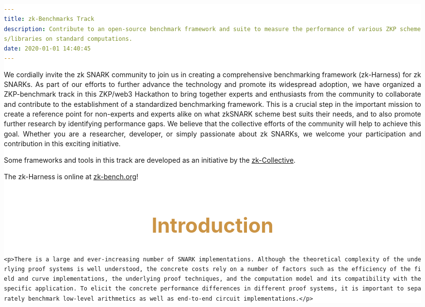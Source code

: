 ```yaml
---
title: zk-Benchmarks Track
description: Contribute to an open-source benchmark framework and suite to measure the performance of various ZKP schemes/libraries on standard computations.
date: 2020-01-01 14:40:45
---
```


<style>
p + ul {
    margin-top: -20px;
    margin-bottom: -10px;
}

/* p {
  font-size: x-large;
}

ul {
  font-size: x-large;
}

li {
  font-size: x-large;
} */

</style>

<div style="text-align: justify">
 <p>We cordially invite the zk SNARK community to join us in creating a comprehensive benchmarking framework (zk-Harness) for zk SNARKs. As part of our efforts to further advance the technology and promote its widespread adoption, we have organized a ZKP-benchmark track in this ZKP/web3 Hackathon to bring together experts and enthusiasts from the community to collaborate and contribute to the establishment of a standardized benchmarking framework. This is a crucial step in the important mission to create a reference point for non-experts and experts alike on what zkSNARK scheme best suits their needs, and to also promote further research by identifying performance gaps. We believe that the collective efforts of the community will help to achieve this goal. Whether you are a researcher, developer, or simply passionate about zk SNARKs, we welcome your participation and contribution in this exciting initiative. </p>

 <p> Some frameworks and tools in this track are developed as an initiative by the <a href="https://zkcollective.org/">zk-Collective</a>.</p>

<p> The zk-Harness is online at <a href="https://www.zk-bench.org/">zk-bench.org</a>!</p>
</div>


<div style="text-align: center;">
  <h1 style="font-weight: bold; font-size: 3em; color: #CB9445;">Introduction</h1>
</div>

<div style="text-align: justify">

    <p>There is a large and ever-increasing number of SNARK implementations. Although the theoretical complexity of the underlying proof systems is well understood, the concrete costs rely on a number of factors such as the efficiency of the field and curve implementations, the underlying proof techniques, and the computation model and its compatibility with the specific application. To elicit the concrete performance differences in different proof systems, it is important to separately benchmark low-level arithmetics as well as end-to-end circuit implementations.</p>
